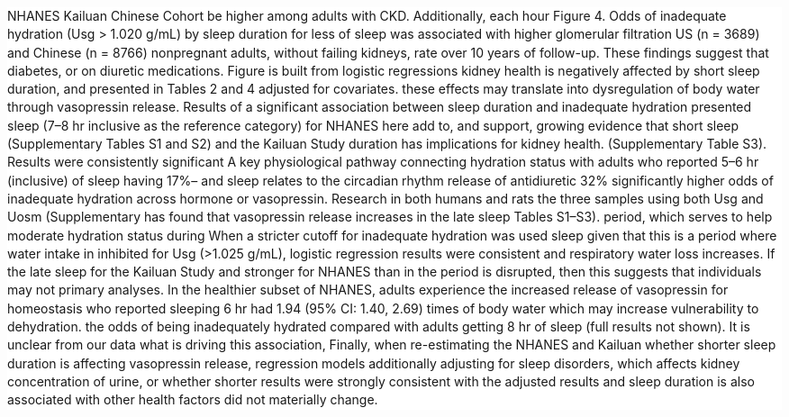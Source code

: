 NHANES          Kailuan Chinese Cohort                   be higher among adults with CKD. Additionally, each hour
Figure 4. Odds of inadequate hydration (Usg > 1.020 g/mL) by sleep duration for          less of sleep was associated with higher glomerular filtration
US (n = 3689) and Chinese (n = 8766) nonpregnant adults, without failing kidneys,        rate over 10 years of follow-up. These findings suggest that
diabetes, or on diuretic medications. Figure is built from logistic regressions          kidney health is negatively affected by short sleep duration, and
presented in Tables 2 and 4 adjusted for covariates.                                     these effects may translate into dysregulation of body water
through vasopressin release. Results of a significant association
between sleep duration and inadequate hydration presented
sleep (7–8 hr inclusive as the reference category) for NHANES                            here add to, and support, growing evidence that short sleep
(Supplementary        Tables      S1   and   S2)  and    the   Kailuan     Study         duration has implications for kidney health.
(Supplementary Table S3). Results were consistently significant                              A key physiological pathway connecting hydration status
with adults who reported 5–6 hr (inclusive) of sleep having 17%–                         and sleep relates to the circadian rhythm release of antidiuretic
32% significantly higher odds of inadequate hydration across                             hormone or vasopressin. Research in both humans and rats
the three samples using both Usg and Uosm (Supplementary                                 has found that vasopressin release increases in the late sleep
Tables S1–S3).                                                                           period, which serves to help moderate hydration status during
When a stricter cutoff for inadequate hydration was used                             sleep given that this is a period where water intake in inhibited
for Usg (>1.025 g/mL), logistic regression results were consistent                       and respiratory water loss increases. If the late sleep
for the Kailuan Study and stronger for NHANES than in the                                period is disrupted, then this suggests that individuals may not
primary analyses. In the healthier subset of NHANES, adults                              experience the increased release of vasopressin for homeostasis
who reported sleeping 6 hr had 1.94 (95% CI: 1.40, 2.69) times                           of body water which may increase vulnerability to dehydration.
the odds of being inadequately hydrated compared with adults                             getting 8 hr of sleep (full results not shown).                                              It is unclear from our data what is driving this association,
Finally,   when      re-estimating       the    NHANES       and     Kailuan         whether shorter sleep duration is affecting vasopressin release,
regression models additionally adjusting for sleep disorders,                            which affects kidney concentration of urine, or whether shorter
results were strongly consistent with the adjusted results and                           sleep    duration     is also   associated      with   other    health    factors
did not materially change.
